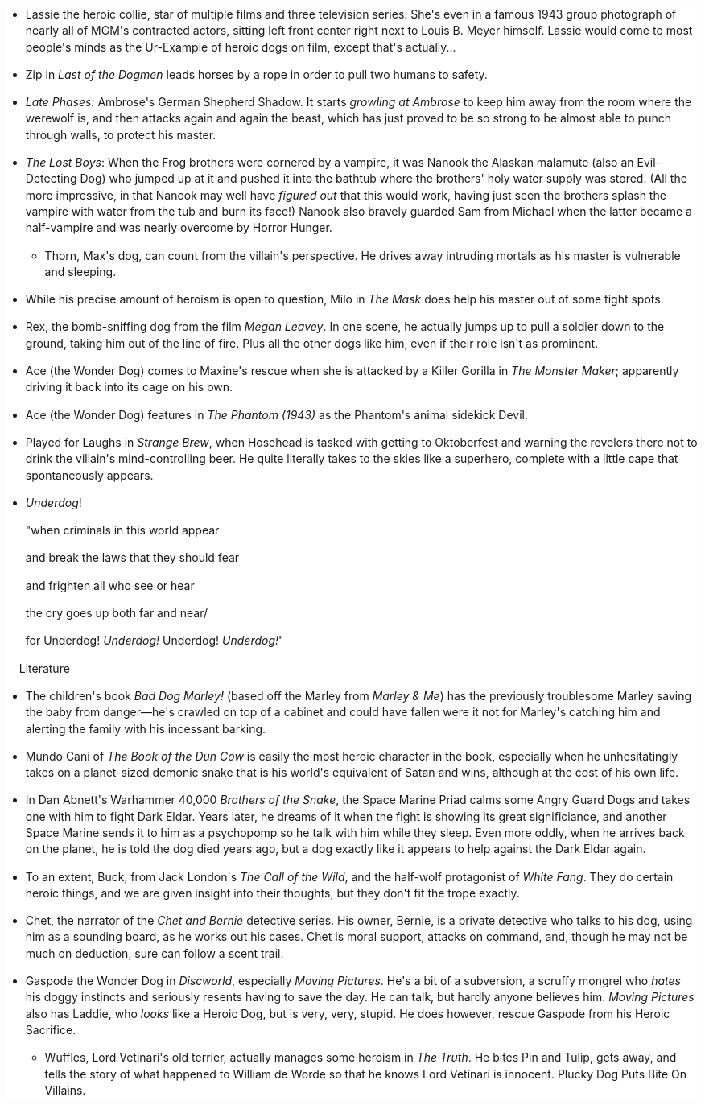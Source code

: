 -   Lassie the heroic collie, star of multiple films and three television series. She's even in a famous 1943 group photograph of nearly all of MGM's contracted actors, sitting left front center right next to Louis B. Meyer himself. Lassie would come to most people's minds as the Ur-Example of heroic dogs on film, except that's actually...
-   Zip in _Last of the Dogmen_ leads horses by a rope in order to pull two humans to safety.
-   _Late Phases:_ Ambrose's German Shepherd Shadow. It starts _growling at Ambrose_ to keep him away from the room where the werewolf is, and then attacks again and again the beast, which has just proved to be so strong to be almost able to punch through walls, to protect his master.
-   _The Lost Boys_: When the Frog brothers were cornered by a vampire, it was Nanook the Alaskan malamute (also an Evil-Detecting Dog) who jumped up at it and pushed it into the bathtub where the brothers' holy water supply was stored. (All the more impressive, in that Nanook may well have _figured out_ that this would work, having just seen the brothers splash the vampire with water from the tub and burn its face!) Nanook also bravely guarded Sam from Michael when the latter became a half-vampire and was nearly overcome by Horror Hunger.
    -   Thorn, Max's dog, can count from the villain's perspective. He drives away intruding mortals as his master is vulnerable and sleeping.
-   While his precise amount of heroism is open to question, Milo in _The Mask_ does help his master out of some tight spots.
-   Rex, the bomb-sniffing dog from the film _Megan Leavey_. In one scene, he actually jumps up to pull a soldier down to the ground, taking him out of the line of fire. Plus all the other dogs like him, even if their role isn't as prominent.
-   Ace (the Wonder Dog) comes to Maxine's rescue when she is attacked by a Killer Gorilla in _The Monster Maker_; apparently driving it back into its cage on his own.
-   Ace (the Wonder Dog) features in _The Phantom (1943)_ as the Phantom's animal sidekick Devil.
-   Played for Laughs in _Strange Brew_, when Hosehead is tasked with getting to Oktoberfest and warning the revelers there not to drink the villain's mind-controlling beer. He quite literally takes to the skies like a superhero, complete with a little cape that spontaneously appears.
-   _Underdog_!
    
    "when criminals in this world appear
    
    and break the laws that they should fear
    
    and frighten all who see or hear
    
    the cry goes up both far and near/
    
    for Underdog! _Underdog!_ Underdog! _Underdog!_"
    

    Literature 

-   The children's book _Bad Dog Marley!_ (based off the Marley from _Marley & Me_) has the previously troublesome Marley saving the baby from danger—he's crawled on top of a cabinet and could have fallen were it not for Marley's catching him and alerting the family with his incessant barking.

-   Mundo Cani of _The Book of the Dun Cow_ is easily the most heroic character in the book, especially when he unhesitatingly takes on a planet-sized demonic snake that is his world's equivalent of Satan and wins, although at the cost of his own life.
-   In Dan Abnett's Warhammer 40,000 _Brothers of the Snake_, the Space Marine Priad calms some Angry Guard Dogs and takes one with him to fight Dark Eldar. Years later, he dreams of it when the fight is showing its great significiance, and another Space Marine sends it to him as a psychopomp so he talk with him while they sleep. Even more oddly, when he arrives back on the planet, he is told the dog died years ago, but a dog exactly like it appears to help against the Dark Eldar again.
-   To an extent, Buck, from Jack London's _The Call of the Wild_, and the half-wolf protagonist of _White Fang_. They do certain heroic things, and we are given insight into their thoughts, but they don't fit the trope exactly.
-   Chet, the narrator of the _Chet and Bernie_ detective series. His owner, Bernie, is a private detective who talks to his dog, using him as a sounding board, as he works out his cases. Chet is moral support, attacks on command, and, though he may not be much on deduction, sure can follow a scent trail.
-   Gaspode the Wonder Dog in _Discworld_, especially _Moving Pictures_. He's a bit of a subversion, a scruffy mongrel who _hates_ his doggy instincts and seriously resents having to save the day. He can talk, but hardly anyone believes him. _Moving Pictures_ also has Laddie, who _looks_ like a Heroic Dog, but is very, very, stupid. He does however, rescue Gaspode from his Heroic Sacrifice.
    -   Wuffles, Lord Vetinari's old terrier, actually manages some heroism in _The Truth_. He bites Pin and Tulip, gets away, and tells the story of what happened to William de Worde so that he knows Lord Vetinari is innocent. Plucky Dog Puts Bite On Villains.